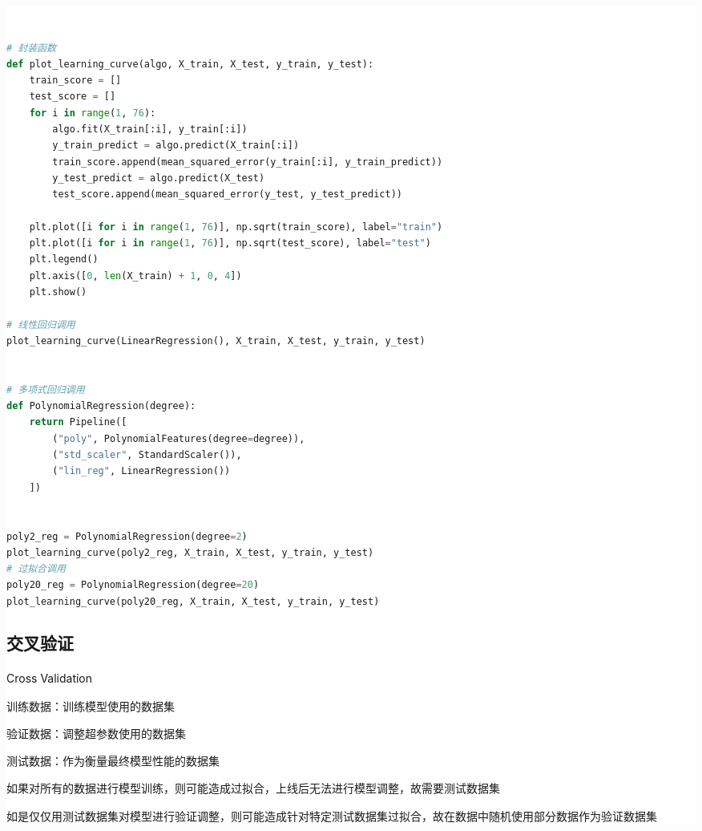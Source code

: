 ```python


# 封装函数
def plot_learning_curve(algo, X_train, X_test, y_train, y_test):
    train_score = []
    test_score = []
    for i in range(1, 76):
        algo.fit(X_train[:i], y_train[:i])
        y_train_predict = algo.predict(X_train[:i])
        train_score.append(mean_squared_error(y_train[:i], y_train_predict))
        y_test_predict = algo.predict(X_test)
        test_score.append(mean_squared_error(y_test, y_test_predict))

    plt.plot([i for i in range(1, 76)], np.sqrt(train_score), label="train")
    plt.plot([i for i in range(1, 76)], np.sqrt(test_score), label="test")
    plt.legend()
    plt.axis([0, len(X_train) + 1, 0, 4])
    plt.show()

# 线性回归调用
plot_learning_curve(LinearRegression(), X_train, X_test, y_train, y_test)


# 多项式回归调用
def PolynomialRegression(degree):
    return Pipeline([
        ("poly", PolynomialFeatures(degree=degree)),
        ("std_scaler", StandardScaler()),
        ("lin_reg", LinearRegression())
    ])


poly2_reg = PolynomialRegression(degree=2)
plot_learning_curve(poly2_reg, X_train, X_test, y_train, y_test)
# 过拟合调用
poly20_reg = PolynomialRegression(degree=20)
plot_learning_curve(poly20_reg, X_train, X_test, y_train, y_test)
```

## 交叉验证

Cross Validation

训练数据：训练模型使用的数据集

验证数据：调整超参数使用的数据集

测试数据：作为衡量最终模型性能的数据集

如果对所有的数据进行模型训练，则可能造成过拟合，上线后无法进行模型调整，故需要测试数据集

如是仅仅用测试数据集对模型进行验证调整，则可能造成针对特定测试数据集过拟合，故在数据中随机使用部分数据作为验证数据集
